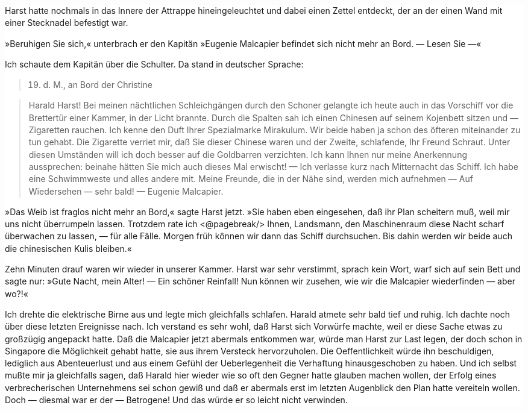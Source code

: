 Harst hatte nochmals in das Innere der Attrappe hineingeleuchtet
und dabei einen Zettel entdeckt, der an der einen
Wand mit einer Stecknadel befestigt war.

»Beruhigen Sie sich,« unterbrach er den Kapitän »Eugenie
Malcapier befindet sich nicht mehr an Bord. — Lesen
Sie —«

Ich schaute dem Kapitän über die Schulter. Da stand in
deutscher Sprache:

> 19. d. M., an Bord der Christine

> Harald Harst! Bei meinen nächtlichen Schleichgängen
durch den Schoner gelangte ich heute auch in das Vorschiff
vor die Brettertür einer Kammer, in der Licht brannte.
Durch die Spalten sah ich einen Chinesen auf seinem Kojenbett
sitzen und — Zigaretten rauchen. Ich kenne den
Duft Ihrer Spezialmarke Mirakulum. Wir beide haben
ja schon des öfteren miteinander zu tun gehabt. Die Zigarette
verriet mir, daß Sie dieser Chinese waren und der
Zweite, schlafende, Ihr Freund Schraut. Unter diesen Umständen
will ich doch besser auf die Goldbarren verzichten.
Ich kann Ihnen nur meine Anerkennung aussprechen: beinahe
hätten Sie mich auch dieses Mal erwischt! — Ich verlasse
kurz nach Mitternacht das Schiff. Ich habe eine
Schwimmweste und alles andere mit. Meine Freunde, die
in der Nähe sind, werden mich aufnehmen — Auf Wiedersehen
— sehr bald! — Eugenie Malcapier.

»Das Weib ist fraglos nicht mehr an Bord,« sagte Harst
jetzt. »Sie haben eben eingesehen, daß ihr Plan scheitern muß,
weil mir uns nicht überrumpeln lassen. Trotzdem rate ich
<@pagebreak/>
Ihnen, Landsmann, den Maschinenraum diese Nacht scharf
überwachen zu lassen, — für alle Fälle. Morgen früh können
wir dann das Schiff durchsuchen. Bis dahin werden wir beide
auch die chinesischen Kulis bleiben.«

Zehn Minuten drauf waren wir wieder in unserer Kammer.
Harst war sehr verstimmt, sprach kein Wort, warf sich
auf sein Bett und sagte nur: »Gute Nacht, mein Alter! —
Ein schöner Reinfall! Nun können wir zusehen, wie wir die
Malcapier wiederfinden — aber wo?!«

Ich drehte die elektrische Birne aus und legte mich gleichfalls
schlafen. Harald atmete sehr bald tief und ruhig. Ich
dachte noch über diese letzten Ereignisse nach. Ich verstand es
sehr wohl, daß Harst sich Vorwürfe machte, weil er diese Sache
etwas zu großzügig angepackt hatte. Daß die Malcapier jetzt
abermals entkommen war, würde man Harst zur Last legen,
der doch schon in Singapore die Möglichkeit gehabt
hatte, sie aus ihrem Versteck hervorzuholen. Die Oeffentlichkeit
würde ihn beschuldigen, lediglich aus Abenteuerlust
und aus einem Gefühl der Ueberlegenheit die Verhaftung
hinausgeschoben zu haben. Und ich selbst mußte mir ja gleichfalls
sagen, daß Harald hier wieder wie so oft den Gegner
hatte glauben machen wollen, der Erfolg eines verbrecherischen
Unternehmens sei schon gewiß und daß er abermals erst im
letzten Augenblick den Plan hatte vereiteln wollen. Doch —
diesmal war er der — Betrogene! Und das würde er so leicht
nicht verwinden.
